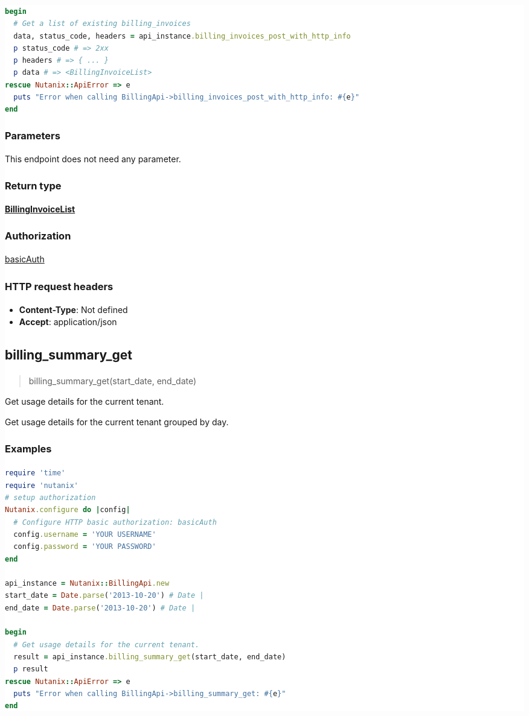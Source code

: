 ```ruby
begin
  # Get a list of existing billing_invoices
  data, status_code, headers = api_instance.billing_invoices_post_with_http_info
  p status_code # => 2xx
  p headers # => { ... }
  p data # => <BillingInvoiceList>
rescue Nutanix::ApiError => e
  puts "Error when calling BillingApi->billing_invoices_post_with_http_info: #{e}"
end
```

### Parameters

This endpoint does not need any parameter.

### Return type

[**BillingInvoiceList**](BillingInvoiceList.md)

### Authorization

[basicAuth](../README.md#basicAuth)

### HTTP request headers

- **Content-Type**: Not defined
- **Accept**: application/json


## billing_summary_get

> <BillingSummary> billing_summary_get(start_date, end_date)

Get usage details for the current tenant.

Get usage details for the current tenant grouped by day.

### Examples

```ruby
require 'time'
require 'nutanix'
# setup authorization
Nutanix.configure do |config|
  # Configure HTTP basic authorization: basicAuth
  config.username = 'YOUR USERNAME'
  config.password = 'YOUR PASSWORD'
end

api_instance = Nutanix::BillingApi.new
start_date = Date.parse('2013-10-20') # Date | 
end_date = Date.parse('2013-10-20') # Date | 

begin
  # Get usage details for the current tenant.
  result = api_instance.billing_summary_get(start_date, end_date)
  p result
rescue Nutanix::ApiError => e
  puts "Error when calling BillingApi->billing_summary_get: #{e}"
end
```
